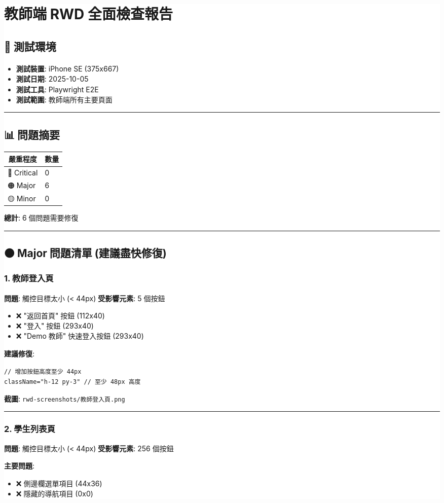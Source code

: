 # 教師端 RWD 全面檢查報告

## 📱 測試環境
- **測試裝置**: iPhone SE (375x667)
- **測試日期**: 2025-10-05
- **測試工具**: Playwright E2E
- **測試範圍**: 教師端所有主要頁面

---

## 📊 問題摘要

| 嚴重程度 | 數量 |
|---------|------|
| 🔴 Critical | 0 |
| 🟠 Major | 6 |
| 🟡 Minor | 0 |

**總計**: 6 個問題需要修復

---

## 🟠 Major 問題清單 (建議盡快修復)

### 1. 教師登入頁
**問題**: 觸控目標太小 (< 44px)
**受影響元素**: 5 個按鈕
- ❌ "返回首頁" 按鈕 (112x40)
- ❌ "登入" 按鈕 (293x40)
- ❌ "Demo 教師" 快速登入按鈕 (293x40)

**建議修復**:
```tsx
// 增加按鈕高度至少 44px
className="h-12 py-3" // 至少 48px 高度
```

**截圖**: `rwd-screenshots/教師登入頁.png`

---

### 2. 學生列表頁
**問題**: 觸控目標太小 (< 44px)
**受影響元素**: 256 個按鈕

**主要問題**:
- ❌ 側邊欄選單項目 (44x36)
- ❌ 隱藏的導航項目 (0x0)
